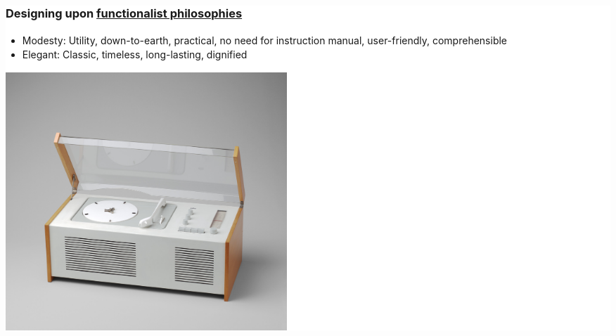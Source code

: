 
### **Designing upon [functionalist philosophies](https://en.wikipedia.org/wiki/Functionalism_(philosophy_of_mind))**
- Modesty: Utility, down-to-earth, practical, no need for instruction manual, user-friendly, comprehensible
- Elegant: Classic, timeless, long-lasting, dignified

<div style="display: flex; gap: 10px;">
  <img src="images/5-3sk4.jpg" alt="Image 1" width="400">